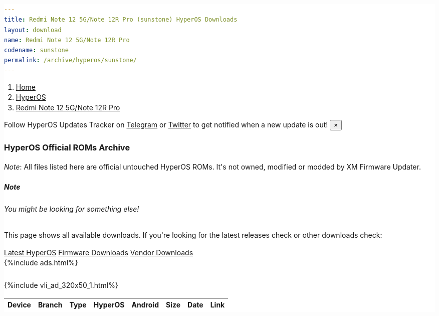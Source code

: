 ```yaml
---
title: Redmi Note 12 5G/Note 12R Pro (sunstone) HyperOS Downloads
layout: download
name: Redmi Note 12 5G/Note 12R Pro
codename: sunstone
permalink: /archive/hyperos/sunstone/
---
```

<nav aria-label="breadcrumb">
    <ol class="breadcrumb">
        <li class="breadcrumb-item"><a href="/">Home</a></li>
        <li class="breadcrumb-item"><a href="/hyperos/">HyperOS</a></li>
        <li class="breadcrumb-item active" aria-current="page"><a href="/hyperos/sunstone/">Redmi Note 12 5G/Note 12R Pro</a></li>
    </ol>
</nav>
<div class="alert alert-primary alert-dismissible fade show" role="alert">
    Follow HyperOS Updates Tracker on <a href="https://t.me/MIUIUpdatesTracker" class="alert-link">Telegram</a>
     or <a href="https://twitter.com/MiFwUpdater" class="alert-link">Twitter</a> to get notified when a new update is out!
    <button type="button" class="close" data-dismiss="alert" aria-label="Close">
        <span aria-hidden="true">&times;</span>
    </button>
</div>

### HyperOS Official ROMs Archive
*Note*: All files listed here are official untouched HyperOS ROMs. It's not owned, modified or modded by XM Firmware Updater.
<div class="card">
  <div class="card-body">
    <h5 class="card-title">Note</h5>
    <h6 class="card-subtitle mb-2 text-muted">You might be looking for something else!</h6>
    <p class="card-text">This page shows all available downloads.
     If you're looking for the latest releases check or other downloads check:</p>
    <a href="/hyperos/sunstone/" class="card-link">Latest HyperOS</a>
    <a href="/firmware/sunstone/" class="card-link">Firmware Downloads</a>
    <a href="/vendor/sunstone/" class="card-link">Vendor Downloads</a>
  </div>
</div>
{%include ads.html%}
<div class="row justify-content-center">
    <div class="col-10">
        <div class="table-responsive-md" style="margin-top: 25px;">
            {%include vli_ad_320x50_1.html%}
            <table id="miui" class="display dt-responsive nowrap compact table table-striped table-hover table-sm">
                <thead class="thead-dark">
                    <tr>
                        <th data-ref="device">Device</th>
                        <th data-ref="branch">Branch</th>
                        <th data-ref="type">Type</th>
                        <th data-ref="miui">HyperOS</th>
                        <th data-ref="android">Android</th>
                        <th data-ref="size">Size</th>
                        <th data-ref="size">Date</th>
                        <th data-ref="link">Link</th>
                    </tr>
                </thead>
                <tbody>